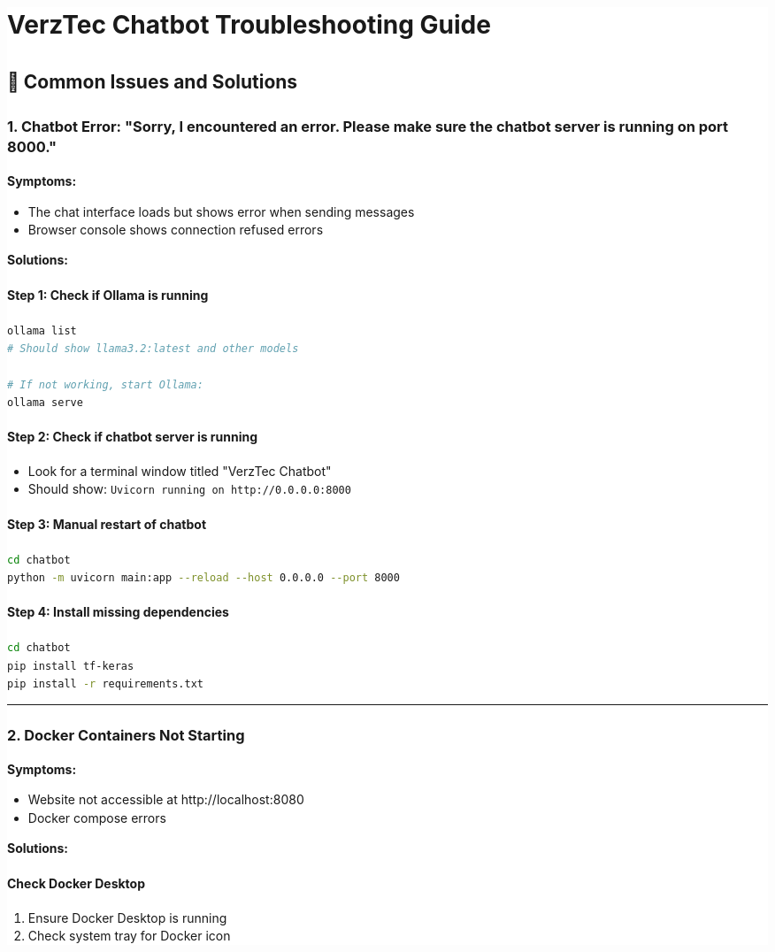# VerzTec Chatbot Troubleshooting Guide

## 🚨 Common Issues and Solutions

### 1. Chatbot Error: "Sorry, I encountered an error. Please make sure the chatbot server is running on port 8000."

**Symptoms:**
- The chat interface loads but shows error when sending messages
- Browser console shows connection refused errors

**Solutions:**

#### Step 1: Check if Ollama is running
```bash
ollama list
# Should show llama3.2:latest and other models

# If not working, start Ollama:
ollama serve
```

#### Step 2: Check if chatbot server is running
- Look for a terminal window titled "VerzTec Chatbot"
- Should show: `Uvicorn running on http://0.0.0.0:8000`

#### Step 3: Manual restart of chatbot
```bash
cd chatbot
python -m uvicorn main:app --reload --host 0.0.0.0 --port 8000
```

#### Step 4: Install missing dependencies
```bash
cd chatbot
pip install tf-keras
pip install -r requirements.txt
```

---

### 2. Docker Containers Not Starting

**Symptoms:**
- Website not accessible at http://localhost:8080
- Docker compose errors

**Solutions:**

#### Check Docker Desktop
1. Ensure Docker Desktop is running
2. Check system tray for Docker icon
